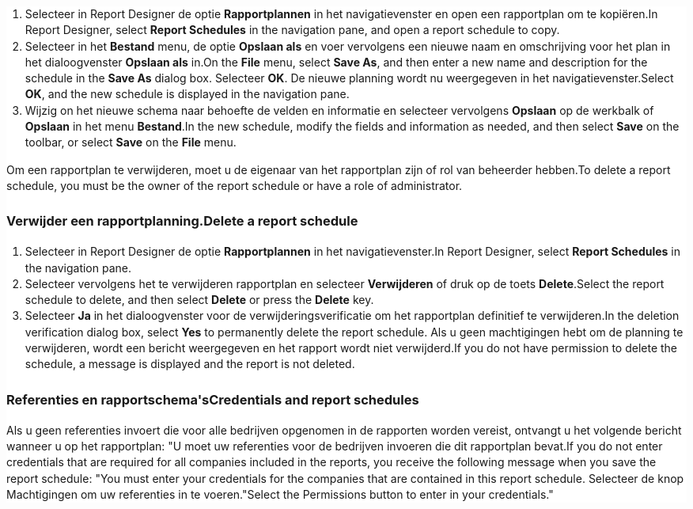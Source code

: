 1. <span data-ttu-id="3e69a-172">Selecteer in Report Designer de optie **Rapportplannen** in het navigatievenster en open een rapportplan om te kopiëren.</span><span class="sxs-lookup"><span data-stu-id="3e69a-172">In Report Designer, select **Report Schedules** in the navigation pane, and open a report schedule to copy.</span></span>
2. <span data-ttu-id="3e69a-173">Selecteer in het **Bestand** menu, de optie **Opslaan als** en voer vervolgens een nieuwe naam en omschrijving voor het plan in het dialoogvenster **Opslaan als** in.</span><span class="sxs-lookup"><span data-stu-id="3e69a-173">On the **File** menu, select **Save As**, and then enter a new name and description for the schedule in the **Save As** dialog box.</span></span> <span data-ttu-id="3e69a-174">Selecteer **OK**. De nieuwe planning wordt nu weergegeven in het navigatievenster.</span><span class="sxs-lookup"><span data-stu-id="3e69a-174">Select **OK**, and the new schedule is displayed in the navigation pane.</span></span>
3. <span data-ttu-id="3e69a-175">Wijzig on het nieuwe schema naar behoefte de velden en informatie en selecteer vervolgens **Opslaan** op de werkbalk of **Opslaan** in het menu **Bestand**.</span><span class="sxs-lookup"><span data-stu-id="3e69a-175">In the new schedule, modify the fields and information as needed, and then select **Save** on the toolbar, or select **Save** on the **File** menu.</span></span>

<span data-ttu-id="3e69a-176">Om een rapportplan te verwijderen, moet u de eigenaar van het rapportplan zijn of rol van beheerder hebben.</span><span class="sxs-lookup"><span data-stu-id="3e69a-176">To delete a report schedule, you must be the owner of the report schedule or have a role of administrator.</span></span>

### <a name="delete-a-report-schedule"></a><span data-ttu-id="3e69a-177">Verwijder een rapportplanning.</span><span class="sxs-lookup"><span data-stu-id="3e69a-177">Delete a report schedule</span></span>

1. <span data-ttu-id="3e69a-178">Selecteer in Report Designer de optie **Rapportplannen** in het navigatievenster.</span><span class="sxs-lookup"><span data-stu-id="3e69a-178">In Report Designer, select **Report Schedules** in the navigation pane.</span></span>
2. <span data-ttu-id="3e69a-179">Selecteer vervolgens het te verwijderen rapportplan en selecteer **Verwijderen** of druk op de toets **Delete**.</span><span class="sxs-lookup"><span data-stu-id="3e69a-179">Select the report schedule to delete, and then select **Delete** or press the **Delete** key.</span></span>
3. <span data-ttu-id="3e69a-180">Selecteer **Ja** in het dialoogvenster voor de verwijderingsverificatie om het rapportplan definitief te verwijderen.</span><span class="sxs-lookup"><span data-stu-id="3e69a-180">In the deletion verification dialog box, select **Yes** to permanently delete the report schedule.</span></span> <span data-ttu-id="3e69a-181">Als u geen machtigingen hebt om de planning te verwijderen, wordt een bericht weergegeven en het rapport wordt niet verwijderd.</span><span class="sxs-lookup"><span data-stu-id="3e69a-181">If you do not have permission to delete the schedule, a message is displayed and the report is not deleted.</span></span>

### <a name="credentials-and-report-schedules"></a><span data-ttu-id="3e69a-182">Referenties en rapportschema's</span><span class="sxs-lookup"><span data-stu-id="3e69a-182">Credentials and report schedules</span></span>

<span data-ttu-id="3e69a-183">Als u geen referenties invoert die voor alle bedrijven opgenomen in de rapporten worden vereist, ontvangt u het volgende bericht wanneer u op het rapportplan: "U moet uw referenties voor de bedrijven invoeren die dit rapportplan bevat.</span><span class="sxs-lookup"><span data-stu-id="3e69a-183">If you do not enter credentials that are required for all companies included in the reports, you receive the following message when you save the report schedule: "You must enter your credentials for the companies that are contained in this report schedule.</span></span> <span data-ttu-id="3e69a-184">Selecteer de knop Machtigingen om uw referenties in te voeren."</span><span class="sxs-lookup"><span data-stu-id="3e69a-184">Select the Permissions button to enter in your credentials."</span></span>
